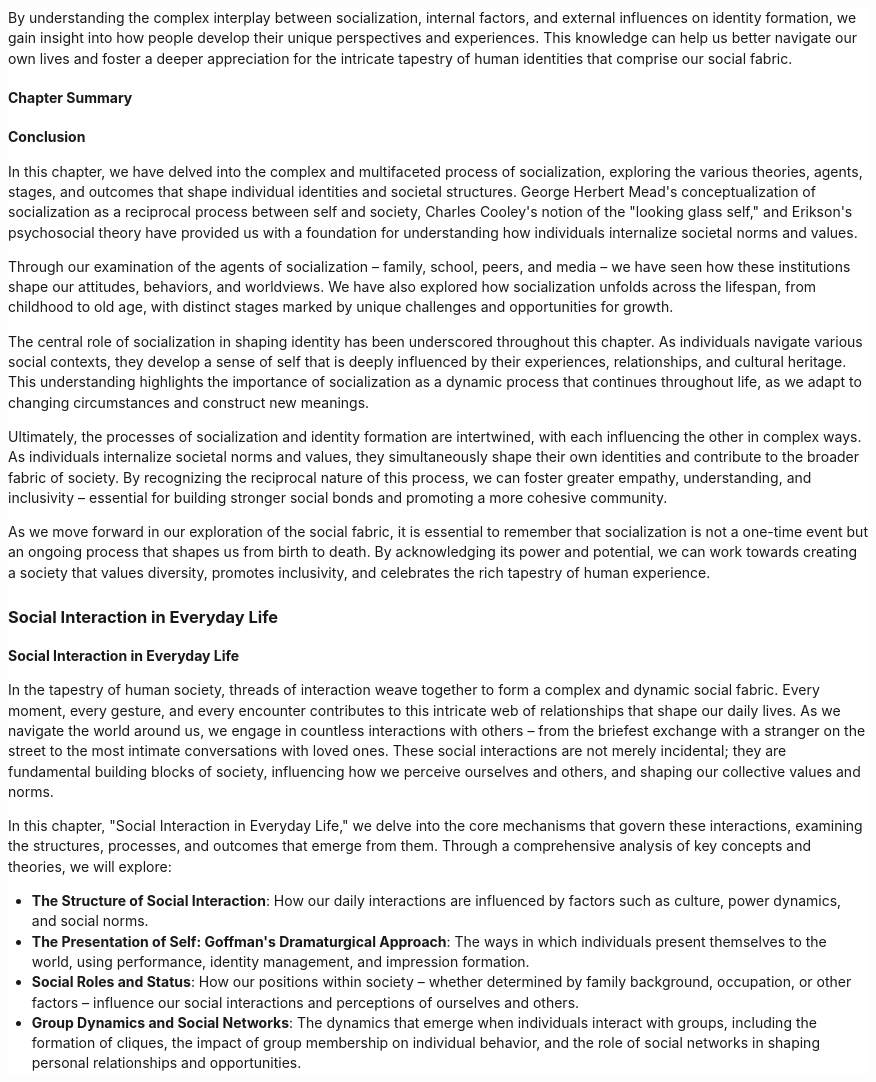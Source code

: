 By understanding the complex interplay between socialization, internal factors, and external influences on identity formation, we gain insight into how people develop their unique perspectives and experiences. This knowledge can help us better navigate our own lives and foster a deeper appreciation for the intricate tapestry of human identities that comprise our social fabric.

#### Chapter Summary
**Conclusion**

In this chapter, we have delved into the complex and multifaceted process of socialization, exploring the various theories, agents, stages, and outcomes that shape individual identities and societal structures. George Herbert Mead's conceptualization of socialization as a reciprocal process between self and society, Charles Cooley's notion of the "looking glass self," and Erikson's psychosocial theory have provided us with a foundation for understanding how individuals internalize societal norms and values.

Through our examination of the agents of socialization – family, school, peers, and media – we have seen how these institutions shape our attitudes, behaviors, and worldviews. We have also explored how socialization unfolds across the lifespan, from childhood to old age, with distinct stages marked by unique challenges and opportunities for growth.

The central role of socialization in shaping identity has been underscored throughout this chapter. As individuals navigate various social contexts, they develop a sense of self that is deeply influenced by their experiences, relationships, and cultural heritage. This understanding highlights the importance of socialization as a dynamic process that continues throughout life, as we adapt to changing circumstances and construct new meanings.

Ultimately, the processes of socialization and identity formation are intertwined, with each influencing the other in complex ways. As individuals internalize societal norms and values, they simultaneously shape their own identities and contribute to the broader fabric of society. By recognizing the reciprocal nature of this process, we can foster greater empathy, understanding, and inclusivity – essential for building stronger social bonds and promoting a more cohesive community.

As we move forward in our exploration of the social fabric, it is essential to remember that socialization is not a one-time event but an ongoing process that shapes us from birth to death. By acknowledging its power and potential, we can work towards creating a society that values diversity, promotes inclusivity, and celebrates the rich tapestry of human experience.

### Social Interaction in Everyday Life

**Social Interaction in Everyday Life**

In the tapestry of human society, threads of interaction weave together to form a complex and dynamic social fabric. Every moment, every gesture, and every encounter contributes to this intricate web of relationships that shape our daily lives. As we navigate the world around us, we engage in countless interactions with others – from the briefest exchange with a stranger on the street to the most intimate conversations with loved ones. These social interactions are not merely incidental; they are fundamental building blocks of society, influencing how we perceive ourselves and others, and shaping our collective values and norms.

In this chapter, "Social Interaction in Everyday Life," we delve into the core mechanisms that govern these interactions, examining the structures, processes, and outcomes that emerge from them. Through a comprehensive analysis of key concepts and theories, we will explore:

*   **The Structure of Social Interaction**: How our daily interactions are influenced by factors such as culture, power dynamics, and social norms.
*   **The Presentation of Self: Goffman's Dramaturgical Approach**: The ways in which individuals present themselves to the world, using performance, identity management, and impression formation.
*   **Social Roles and Status**: How our positions within society – whether determined by family background, occupation, or other factors – influence our social interactions and perceptions of ourselves and others.
*   **Group Dynamics and Social Networks**: The dynamics that emerge when individuals interact with groups, including the formation of cliques, the impact of group membership on individual behavior, and the role of social networks in shaping personal relationships and opportunities.
